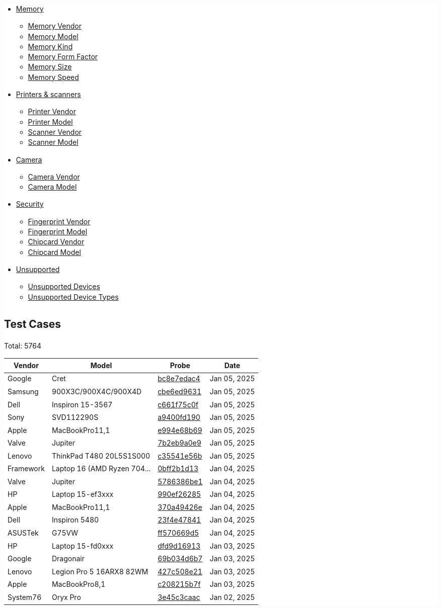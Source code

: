 * [ Memory ](#memory)
  - [ Memory Vendor            ](#memory-vendor)
  - [ Memory Model             ](#memory-model)
  - [ Memory Kind              ](#memory-kind)
  - [ Memory Form Factor       ](#memory-form-factor)
  - [ Memory Size              ](#memory-size)
  - [ Memory Speed             ](#memory-speed)

* [ Printers & scanners ](#printers--scanners)
  - [ Printer Vendor           ](#printer-vendor)
  - [ Printer Model            ](#printer-model)
  - [ Scanner Vendor           ](#scanner-vendor)
  - [ Scanner Model            ](#scanner-model)

* [ Camera ](#camera)
  - [ Camera Vendor            ](#camera-vendor)
  - [ Camera Model             ](#camera-model)

* [ Security ](#security)
  - [ Fingerprint Vendor       ](#fingerprint-vendor)
  - [ Fingerprint Model        ](#fingerprint-model)
  - [ Chipcard Vendor          ](#chipcard-vendor)
  - [ Chipcard Model           ](#chipcard-model)

* [ Unsupported ](#unsupported)
  - [ Unsupported Devices      ](#unsupported-devices)
  - [ Unsupported Device Types ](#unsupported-device-types)


Test Cases
----------

Total: 5764

| Vendor        | Model                       | Probe                                                      | Date         |
|---------------|-----------------------------|------------------------------------------------------------|--------------|
| Google        | Cret                        | [bc8e7edac4](https://linux-hardware.org/?probe=bc8e7edac4) | Jan 05, 2025 |
| Samsung       | 900X3C/900X4C/900X4D        | [cbe6ed9631](https://linux-hardware.org/?probe=cbe6ed9631) | Jan 05, 2025 |
| Dell          | Inspiron 15-3567            | [c661f75c0f](https://linux-hardware.org/?probe=c661f75c0f) | Jan 05, 2025 |
| Sony          | SVD112290S                  | [a9400fd190](https://linux-hardware.org/?probe=a9400fd190) | Jan 05, 2025 |
| Apple         | MacBookPro11,1              | [e994e68b69](https://linux-hardware.org/?probe=e994e68b69) | Jan 05, 2025 |
| Valve         | Jupiter                     | [7b2eb9a0e9](https://linux-hardware.org/?probe=7b2eb9a0e9) | Jan 05, 2025 |
| Lenovo        | ThinkPad T480 20L5S1S000    | [c35541e56b](https://linux-hardware.org/?probe=c35541e56b) | Jan 05, 2025 |
| Framework     | Laptop 16 (AMD Ryzen 704... | [0bff2b1d13](https://linux-hardware.org/?probe=0bff2b1d13) | Jan 04, 2025 |
| Valve         | Jupiter                     | [5786386be1](https://linux-hardware.org/?probe=5786386be1) | Jan 04, 2025 |
| HP            | Laptop 15-ef3xxx            | [990ef26285](https://linux-hardware.org/?probe=990ef26285) | Jan 04, 2025 |
| Apple         | MacBookPro11,1              | [370a49426e](https://linux-hardware.org/?probe=370a49426e) | Jan 04, 2025 |
| Dell          | Inspiron 5480               | [23f4e47841](https://linux-hardware.org/?probe=23f4e47841) | Jan 04, 2025 |
| ASUSTek       | G75VW                       | [ff570669d5](https://linux-hardware.org/?probe=ff570669d5) | Jan 04, 2025 |
| HP            | Laptop 15-fd0xxx            | [dfd9d16913](https://linux-hardware.org/?probe=dfd9d16913) | Jan 03, 2025 |
| Google        | Dragonair                   | [69b034d6b7](https://linux-hardware.org/?probe=69b034d6b7) | Jan 03, 2025 |
| Lenovo        | Legion Pro 5 16ARX8 82WM    | [427c508e21](https://linux-hardware.org/?probe=427c508e21) | Jan 03, 2025 |
| Apple         | MacBookPro8,1               | [c208215b7f](https://linux-hardware.org/?probe=c208215b7f) | Jan 03, 2025 |
| System76      | Oryx Pro                    | [3e45c3caac](https://linux-hardware.org/?probe=3e45c3caac) | Jan 02, 2025 |
